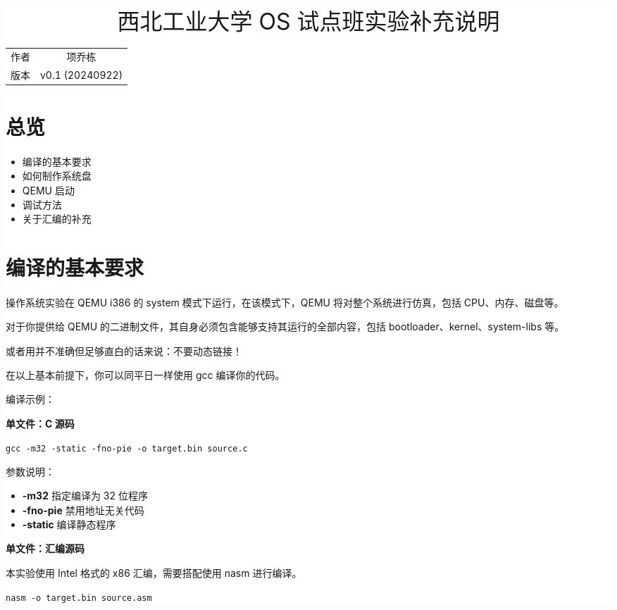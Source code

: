<div align="center">
    <font size="6">西北工业大学 OS 试点班实验补充说明</font>
    <div align="right">
    <table>
        <tr>
            <td style="border:none;">作者</td>
            <td align="center" style="border:none;">项乔栋</td>
        </tr>
        <tr>
            <td style="border:none;">版本</td>
            <td align="center" style="border:none;">v0.1 (20240922)</td>
        </tr>
    </table>
    </div>
</div>

# 总览

- 编译的基本要求
- 如何制作系统盘
- QEMU 启动
- 调试方法
- 关于汇编的补充

# 编译的基本要求

操作系统实验在 QEMU i386 的 system 模式下运行，在该模式下，QEMU 将对整个系统进行仿真，包括 CPU、内存、磁盘等。

对于你提供给 QEMU 的二进制文件，其自身必须包含能够支持其运行的全部内容，包括 bootloader、kernel、system-libs 等。

或者用并不准确但足够直白的话来说：不要动态链接！

在以上基本前提下，你可以同平日一样使用 gcc 编译你的代码。

编译示例：

**单文件：C 源码**

```shell
gcc -m32 -static -fno-pie -o target.bin source.c
```

参数说明：

- **-m32** 指定编译为 32 位程序
- **-fno-pie** 禁用地址无关代码
- **-static** 编译静态程序

**单文件：汇编源码**

本实验使用 Intel 格式的 x86 汇编，需要搭配使用 nasm 进行编译。

```shell
nasm -o target.bin source.asm
```

